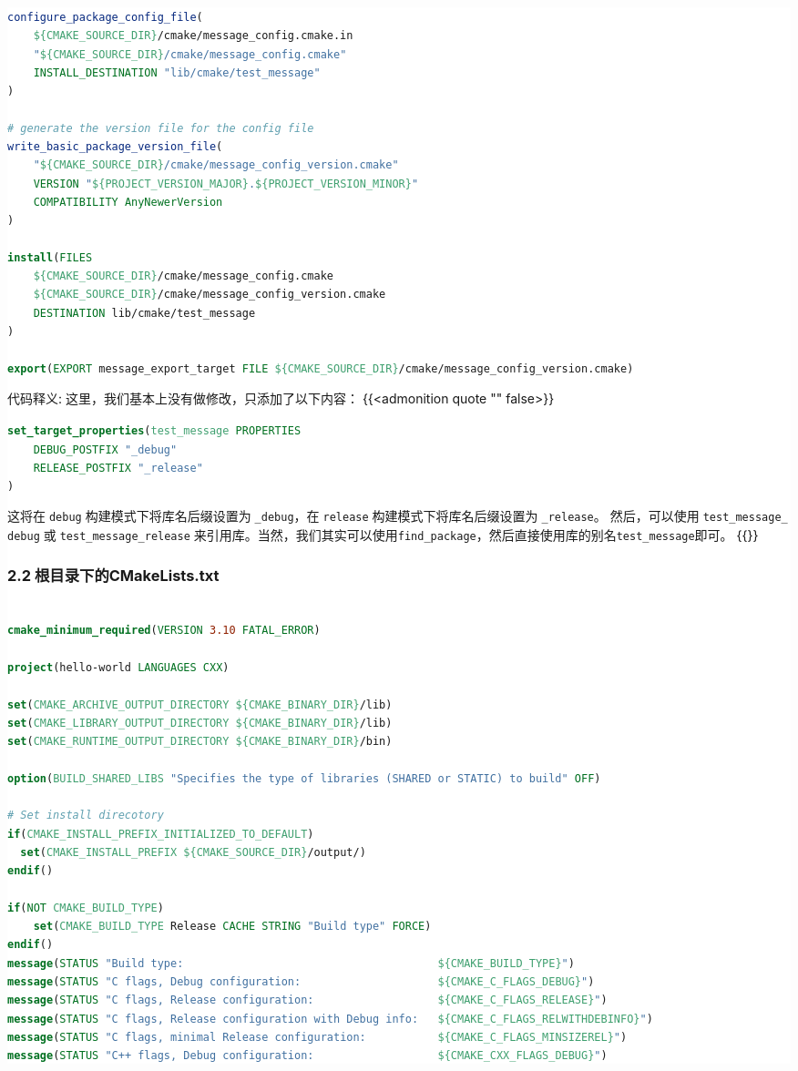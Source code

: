 ```CMake
configure_package_config_file(
    ${CMAKE_SOURCE_DIR}/cmake/message_config.cmake.in
    "${CMAKE_SOURCE_DIR}/cmake/message_config.cmake"
    INSTALL_DESTINATION "lib/cmake/test_message"
)

# generate the version file for the config file
write_basic_package_version_file(
    "${CMAKE_SOURCE_DIR}/cmake/message_config_version.cmake"
    VERSION "${PROJECT_VERSION_MAJOR}.${PROJECT_VERSION_MINOR}"
    COMPATIBILITY AnyNewerVersion
)

install(FILES
    ${CMAKE_SOURCE_DIR}/cmake/message_config.cmake
    ${CMAKE_SOURCE_DIR}/cmake/message_config_version.cmake
    DESTINATION lib/cmake/test_message
)

export(EXPORT message_export_target FILE ${CMAKE_SOURCE_DIR}/cmake/message_config_version.cmake)
```

代码释义:
这里，我们基本上没有做修改，只添加了以下内容：
{{<admonition quote "" false>}}
```CMake
set_target_properties(test_message PROPERTIES
    DEBUG_POSTFIX "_debug"
    RELEASE_POSTFIX "_release"
)
```
这将在 `debug` 构建模式下将库名后缀设置为 `_debug`，在 `release` 构建模式下将库名后缀设置为 `_release`。
然后，可以使用 `test_message_debug` 或 `test_message_release` 来引用库。当然，我们其实可以使用`find_package`，然后直接使用库的别名`test_message`即可。
{{</admonition>}}

### 2.2 根目录下的CMakeLists.txt

```CMake

cmake_minimum_required(VERSION 3.10 FATAL_ERROR)

project(hello-world LANGUAGES CXX)

set(CMAKE_ARCHIVE_OUTPUT_DIRECTORY ${CMAKE_BINARY_DIR}/lib)
set(CMAKE_LIBRARY_OUTPUT_DIRECTORY ${CMAKE_BINARY_DIR}/lib)
set(CMAKE_RUNTIME_OUTPUT_DIRECTORY ${CMAKE_BINARY_DIR}/bin)

option(BUILD_SHARED_LIBS "Specifies the type of libraries (SHARED or STATIC) to build" OFF)

# Set install direcotory
if(CMAKE_INSTALL_PREFIX_INITIALIZED_TO_DEFAULT)
  set(CMAKE_INSTALL_PREFIX ${CMAKE_SOURCE_DIR}/output/)
endif()

if(NOT CMAKE_BUILD_TYPE)
    set(CMAKE_BUILD_TYPE Release CACHE STRING "Build type" FORCE)
endif()
message(STATUS "Build type:                                       ${CMAKE_BUILD_TYPE}")
message(STATUS "C flags, Debug configuration:                     ${CMAKE_C_FLAGS_DEBUG}")
message(STATUS "C flags, Release configuration:                   ${CMAKE_C_FLAGS_RELEASE}")
message(STATUS "C flags, Release configuration with Debug info:   ${CMAKE_C_FLAGS_RELWITHDEBINFO}")
message(STATUS "C flags, minimal Release configuration:           ${CMAKE_C_FLAGS_MINSIZEREL}")
message(STATUS "C++ flags, Debug configuration:                   ${CMAKE_CXX_FLAGS_DEBUG}")
```